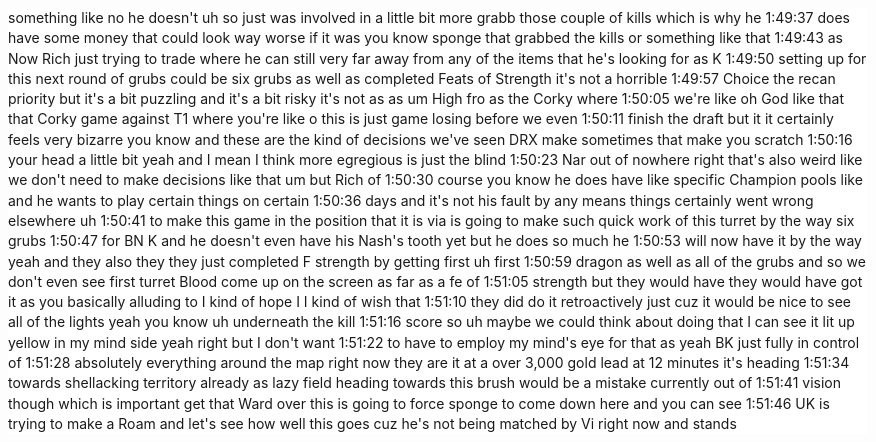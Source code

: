 something like no he doesn't uh so just was involved in a little bit more grabb those couple of kills which is why he
1:49:37
does have some money that could look way worse if it was you know sponge that grabbed the kills or something like that
1:49:43
as Now Rich just trying to trade where he can still very far away from any of the items that he's looking for as K
1:49:50
setting up for this next round of grubs could be six grubs as well as completed Feats of Strength it's not a horrible
1:49:57
Choice the recan priority but it's a bit puzzling and it's a bit risky it's not as as um High fro as the Corky where
1:50:05
we're like oh God like that that Corky game against T1 where you're like o this is just game losing before we even
1:50:11
finish the draft but it it certainly feels very bizarre you know and these are the kind of decisions we've seen DRX make sometimes that make you scratch
1:50:16
your head a little bit yeah and I mean I think more egregious is just the blind
1:50:23
Nar out of nowhere right that's also weird like we don't need to make decisions like that um but Rich of
1:50:30
course you know he does have like specific Champion pools like and he wants to play certain things on certain
1:50:36
days and it's not his fault by any means things certainly went wrong elsewhere uh
1:50:41
to make this game in the position that it is via is going to make such quick work of this turret by the way six grubs
1:50:47
for BN K and he doesn't even have his Nash's tooth yet but he does so much he
1:50:53
will now have it by the way yeah and they also they they just completed F strength by getting first uh first
1:50:59
dragon as well as all of the grubs and so we don't even see first turret Blood come up on the screen as far as a fe of
1:51:05
strength but they would have they would have got it as you basically alluding to I kind of hope I I kind of wish that
1:51:10
they did do it retroactively just cuz it would be nice to see all of the lights yeah you know uh underneath the kill
1:51:16
score so uh maybe we could think about doing that I can see it lit up yellow in my mind side yeah right but I don't want
1:51:22
to have to employ my mind's eye for that as yeah BK just fully in control of
1:51:28
absolutely everything around the map right now they are it at a over 3,000 gold lead at 12 minutes it's heading
1:51:34
towards shellacking territory already as lazy field heading towards this brush would be a mistake currently out of
1:51:41
vision though which is important get that Ward over this is going to force sponge to come down here and you can see
1:51:46
UK is trying to make a Roam and let's see how well this goes cuz he's not being matched by Vi right now and stands